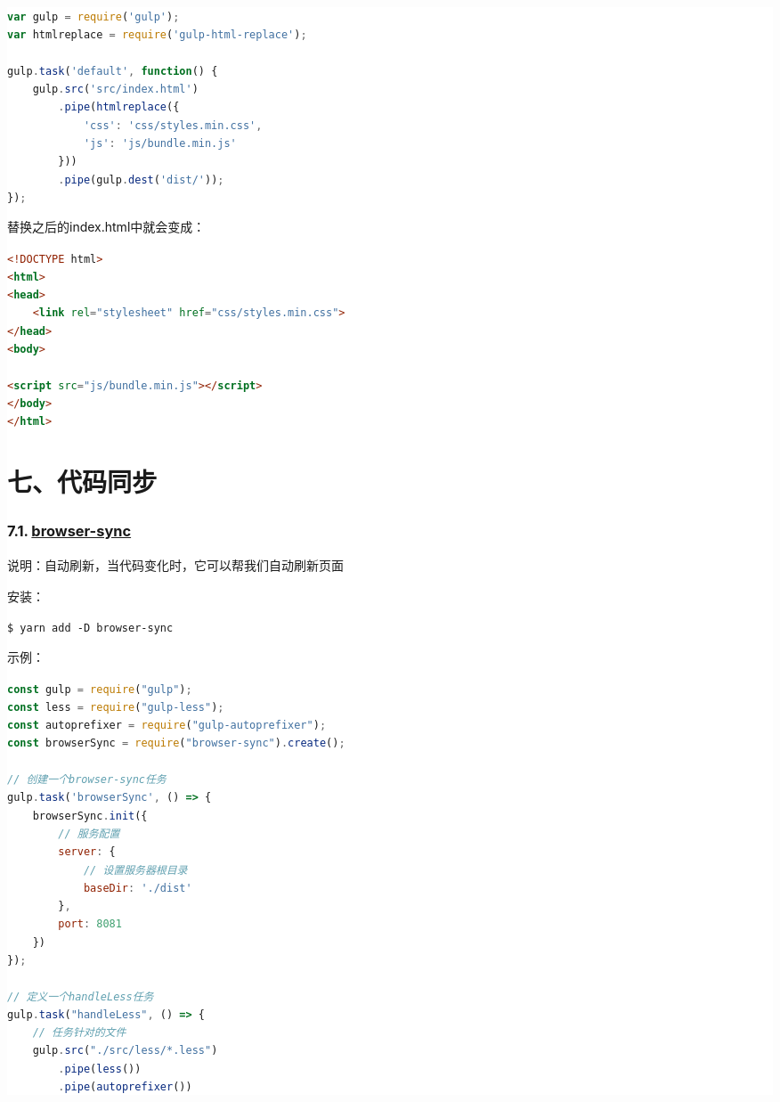 ```javascript
var gulp = require('gulp');
var htmlreplace = require('gulp-html-replace');

gulp.task('default', function() {
    gulp.src('src/index.html')
        .pipe(htmlreplace({
            'css': 'css/styles.min.css',
            'js': 'js/bundle.min.js'
        }))
        .pipe(gulp.dest('dist/'));
});
```

替换之后的index.html中就会变成：

```html
<!DOCTYPE html>
<html>
<head>
    <link rel="stylesheet" href="css/styles.min.css">
</head>
<body>

<script src="js/bundle.min.js"></script>
</body>
</html>
```

# 七、代码同步

### 7.1. [browser-sync](http://www.browsersync.cn/)

说明：自动刷新，当代码变化时，它可以帮我们自动刷新页面

安装：

```shell
$ yarn add -D browser-sync
```

示例：

```javascript
const gulp = require("gulp");
const less = require("gulp-less");
const autoprefixer = require("gulp-autoprefixer");
const browserSync = require("browser-sync").create();

// 创建一个browser-sync任务
gulp.task('browserSync', () => {
    browserSync.init({
		// 服务配置
		server: {
			// 设置服务器根目录
            baseDir: './dist'
        },
        port: 8081
	})
});

// 定义一个handleLess任务
gulp.task("handleLess", () => {
	// 任务针对的文件
	gulp.src("./src/less/*.less")
		.pipe(less())
		.pipe(autoprefixer())
```